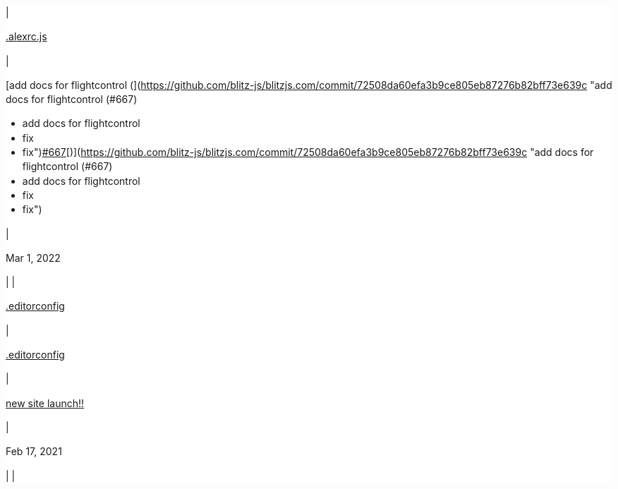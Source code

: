 

 | 

[.alexrc.js](https://github.com/blitz-js/blitzjs.com/blob/main/.alexrc.js ".alexrc.js")







 | 

[add docs for flightcontrol (](https://github.com/blitz-js/blitzjs.com/commit/72508da60efa3b9ce805eb87276b82bff73e639c "add docs for flightcontrol (#667)
* add docs for flightcontrol
* fix
* fix")[#667](https://github.com/blitz-js/blitzjs.com/pull/667)[)](https://github.com/blitz-js/blitzjs.com/commit/72508da60efa3b9ce805eb87276b82bff73e639c "add docs for flightcontrol (#667)
* add docs for flightcontrol
* fix
* fix")



 | 

Mar 1, 2022

 |
| 

[.editorconfig](https://github.com/blitz-js/blitzjs.com/blob/main/.editorconfig ".editorconfig")







 | 

[.editorconfig](https://github.com/blitz-js/blitzjs.com/blob/main/.editorconfig ".editorconfig")







 | 

[new site launch!!](https://github.com/blitz-js/blitzjs.com/commit/8e351cddc8e30f99a79c33c7106fcaa3b8774a67 "new site launch!!")



 | 

Feb 17, 2021

 |
| 
